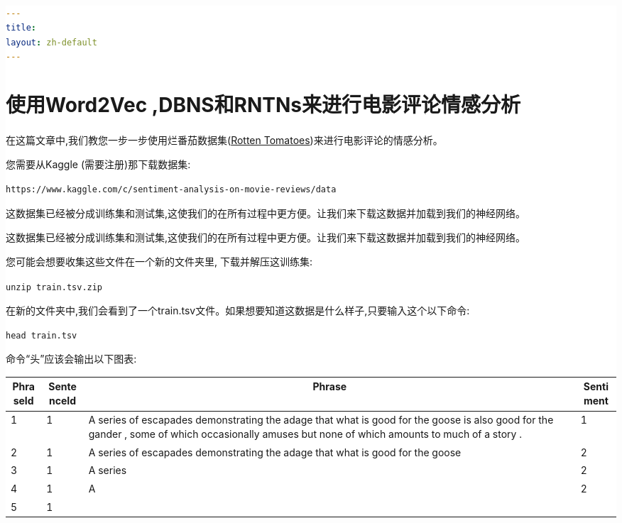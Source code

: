 ```yaml
---
title:
layout: zh-default
---
```


# 使用Word2Vec ,DBNS和RNTNs来进行电影评论情感分析

在这篇文章中,我们教您一步一步使用烂番茄数据集([Rotten Tomatoes](http://www.rottentomatoes.com/))来进行电影评论的情感分析。

您需要从Kaggle (需要注册)那下载数据集:

    https://www.kaggle.com/c/sentiment-analysis-on-movie-reviews/data

这数据集已经被分成训练集和测试集,这使我们的在所有过程中更方便。让我们来下载这数据并加载到我们的神经网络。

这数据集已经被分成训练集和测试集,这使我们的在所有过程中更方便。让我们来下载这数据并加载到我们的神经网络。

您可能会想要收集这些文件在一个新的文件夹里, 下载并解压这训练集:

    unzip train.tsv.zip

在新的文件夹中,我们会看到了一个train.tsv文件。如果想要知道这数据是什么样子,只要输入这个以下命令:

    head train.tsv

命令“头”应该会输出以下图表:

<table id="first_table" class="display">
    <thead>
        <tr>
            <th>PhraseId</th>
            <th>SentenceId</th>
            <th>Phrase</th>
            <th>Sentiment</th>
        </tr>
    </thead>
    <tbody>
        <tr>
            <td>1</td>
            <td>1</td>
            <td>A series of escapades demonstrating the adage that what is good for the goose is also good for the gander , some of which occasionally amuses but none of which amounts to much of a story .</td>
            <td>1</td>
        </tr>
        <tr>
            <td>2</td>
            <td>1</td>
            <td>A series of escapades demonstrating the adage that what is good for the goose</td>
            <td>2</td>
        </tr>
        <tr>
            <td>3</td>
            <td>1</td>
            <td>A series</td>
            <td>2</td>
        </tr>
        <tr>
            <td>4</td>
            <td>1</td>
            <td>A</td>
            <td>2</td>
        </tr>
        <tr>
            <td>5</td>
            <td>1</td>